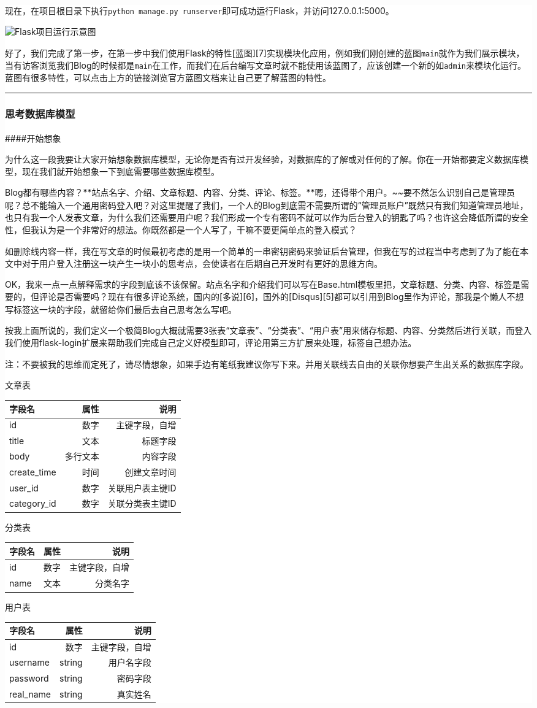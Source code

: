 现在，在项目根目录下执行`python manage.py runserver`即可成功运行Flask，并访问127.0.0.1:5000。

![Flask项目运行示意图](http://i3.buimg.com/d079646404d6f729.png)

好了，我们完成了第一步，在第一步中我们使用Flask的特性[蓝图][7]实现模块化应用，例如我们刚创建的蓝图``main``就作为我们展示模块，当有访客浏览我们Blog的时候都是``main``在工作，而我们在后台编写文章时就不能使用该蓝图了，应该创建一个新的如``admin``来模块化运行。蓝图有很多特性，可以点击上方的链接浏览官方蓝图文档来让自己更了解蓝图的特性。

***

### 思考数据库模型

####开始想象

为什么这一段我要让大家开始想象数据库模型，无论你是否有过开发经验，对数据库的了解或对任何的了解。你在一开始都要定义数据库模型，现在我们就开始想象一下到底需要哪些数据库模型。

Blog都有哪些内容？**站点名字、介绍、文章标题、内容、分类、评论、标签。**嗯，还得带个用户。~~要不然怎么识别自己是管理员呢？总不能输入一个通用密码登入吧？对这里提醒了我们，一个人的Blog到底需不需要所谓的“管理员账户”既然只有我们知道管理员地址，也只有我一个人发表文章，为什么我们还需要用户呢？我们形成一个专有密码不就可以作为后台登入的钥匙了吗？也许这会降低所谓的安全性，但我认为是一个非常好的想法。你既然都是一个人写了，干嘛不要更简单点的登入模式？

如删除线内容一样，我在写文章的时候最初考虑的是用一个简单的一串密钥密码来验证后台管理，但我在写的过程当中考虑到了为了能在本文中对于用户登入注册这一块产生一块小的思考点，会使读者在后期自己开发时有更好的思维方向。

OK，我来一点一点解释需求的字段到底该不该保留。站点名字和介绍我们可以写在Base.html模板里把，文章标题、分类、内容、标签是需要的，但评论是否需要吗？现在有很多评论系统，国内的[多说][6]，国外的[Disqus][5]都可以引用到Blog里作为评论，那我是个懒人不想写标签这一块的字段，就留给你们最后去自己思考怎么写吧。

按我上面所说的，我们定义一个极简Blog大概就需要3张表“文章表”、“分类表”、“用户表”用来储存标题、内容、分类然后进行关联，而登入我们使用flask-login扩展来帮助我们完成自己定义好模型即可，评论用第三方扩展来处理，标签自己想办法。

注：不要被我的思维而定死了，请尽情想象，如果手边有笔纸我建议你写下来。并用关联线去自由的关联你想要产生出关系的数据库字段。

文章表

| 字段名| 属性| 说明|
|:---|---:|---:|
|id|数字|主键字段，自增|
|title|文本|标题字段|
|body|多行文本|内容字段|
|create_time|时间|创建文章时间|
|user_id|数字|关联用户表主键ID|
|category_id|数字|关联分类表主键ID|

分类表

| 字段名| 属性| 说明|
|:---|---:|---:|
|id|数字|主键字段，自增|
|name|文本|分类名字|

用户表

| 字段名| 属性| 说明|
|:---|---:|---:|
|id|数字|主键字段，自增|
|username|string|用户名字段|
|password|string|密码字段|
|real_name|string|真实姓名|
